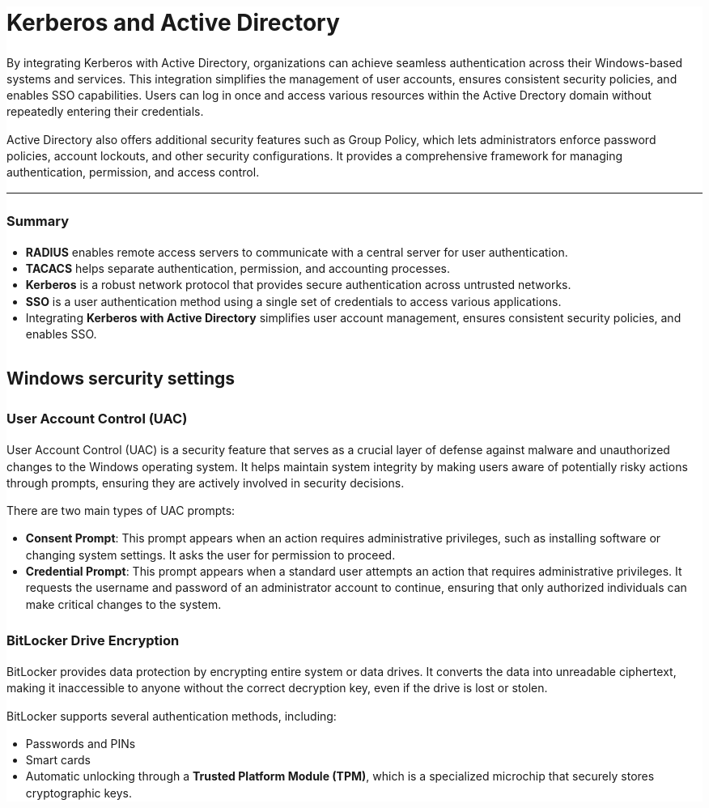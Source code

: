 
# **Kerberos and Active Directory**

By integrating Kerberos with Active Directory, organizations can achieve seamless authentication across their Windows-based systems and services. This integration simplifies the management of user accounts, ensures consistent security policies, and enables SSO capabilities. Users can log in once and access various resources within the Active Drectory domain without repeatedly entering their credentials.

Active Directory also offers additional security features such as Group Policy, which lets administrators enforce password policies, account lockouts, and other security configurations. It provides a comprehensive framework for managing authentication, permission, and access control.

---

### **Summary**

- **RADIUS** enables remote access servers to communicate with a central server for user authentication.
- **TACACS** helps separate authentication, permission, and accounting processes.
- **Kerberos** is a robust network protocol that provides secure authentication across untrusted networks.
- **SSO** is a user authentication method using a single set of credentials to access various applications.
- Integrating **Kerberos with Active Directory** simplifies user account management, ensures consistent security policies, and enables SSO.

## Windows sercurity settings

### **User Account Control (UAC)**

User Account Control (UAC) is a security feature that serves as a crucial layer of defense against malware and unauthorized changes to the Windows operating system. It helps maintain system integrity by making users aware of potentially risky actions through prompts, ensuring they are actively involved in security decisions.

There are two main types of UAC prompts:

- **Consent Prompt**: This prompt appears when an action requires administrative privileges, such as installing software or changing system settings. It asks the user for permission to proceed.
- **Credential Prompt**: This prompt appears when a standard user attempts an action that requires administrative privileges. It requests the username and password of an administrator account to continue, ensuring that only authorized individuals can make critical changes to the system.

### **BitLocker Drive Encryption**

BitLocker provides data protection by encrypting entire system or data drives. It converts the data into unreadable ciphertext, making it inaccessible to anyone without the correct decryption key, even if the drive is lost or stolen.

BitLocker supports several authentication methods, including:

- Passwords and PINs
- Smart cards
- Automatic unlocking through a **Trusted Platform Module (TPM)**, which is a specialized microchip that securely stores cryptographic keys.
